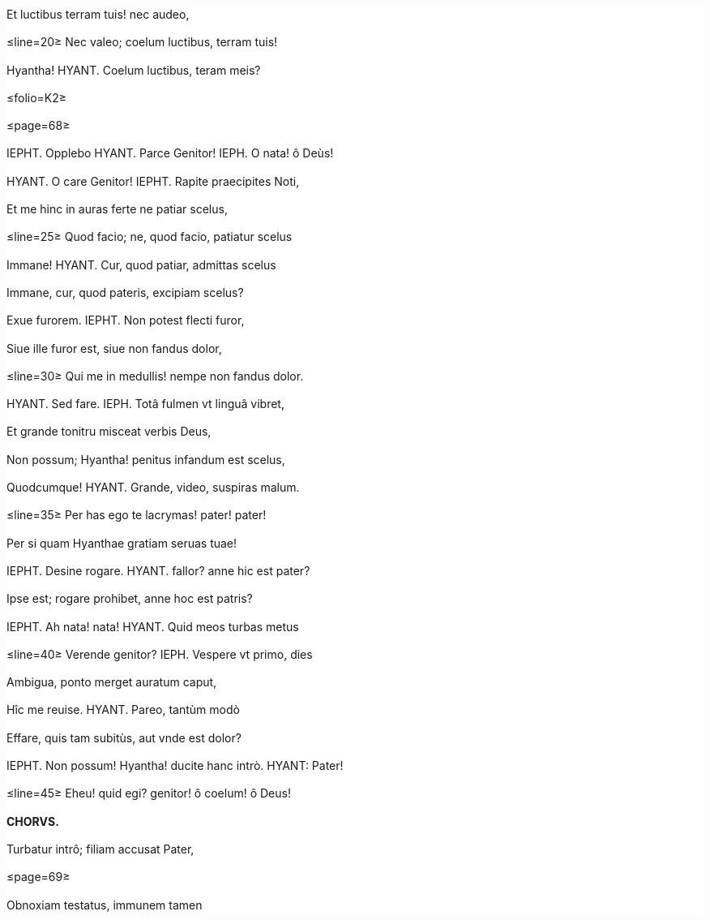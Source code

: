 Et luctibus terram tuis! nec audeo,

≤line=20≥ Nec valeo; coelum luctibus, terram tuis!

Hyantha! HYANT. Coelum luctibus, teram meis?

≤folio=K2≥

≤page=68≥

IEPHT. Opplebo HYANT. Parce Genitor! IEPH. O nata! ô Deùs!

HYANT. O care Genitor! IEPHT. Rapite praecipites Noti,

Et me hinc in auras ferte ne patiar scelus,

≤line=25≥ Quod facio; ne, quod facio, patiatur scelus

Immane! HYANT. Cur, quod patiar, admittas scelus

Immane, cur, quod pateris, excipiam scelus?

Exue furorem. IEPHT. Non potest flecti furor,

Siue ille furor est, siue non fandus dolor,

≤line=30≥ Qui me in medullis! nempe non fandus dolor.

HYANT. Sed fare. IEPH. Totâ fulmen vt linguâ vibret,

Et grande tonitru misceat verbis Deus,

Non possum; Hyantha! penitus infandum est scelus,

Quodcumque! HYANT. Grande, video, suspiras malum.

≤line=35≥ Per has ego te lacrymas! pater! pater!

Per si quam Hyanthae gratiam seruas tuae!

IEPHT. Desine rogare. HYANT. fallor? anne hic est pater?

Ipse est; rogare prohibet, anne hoc est patris?

IEPHT. Ah nata! nata! HYANT. Quid meos turbas metus

≤line=40≥ Verende genitor? IEPH. Vespere vt primo, dies

Ambigua, ponto merget auratum caput,

Hîc me reuise. HYANT. Pareo, tantùm modò

Effare, quis tam subitùs, aut vnde est dolor?

IEPHT. Non possum! Hyantha! ducite hanc intrò. HYANT: Pater!

≤line=45≥ Eheu! quid egi? genitor! ô coelum! ô Deus!

**CHORVS.**

Turbatur intrô; filiam accusat Pater,

≤page=69≥

Obnoxiam testatus, immunem tamen
